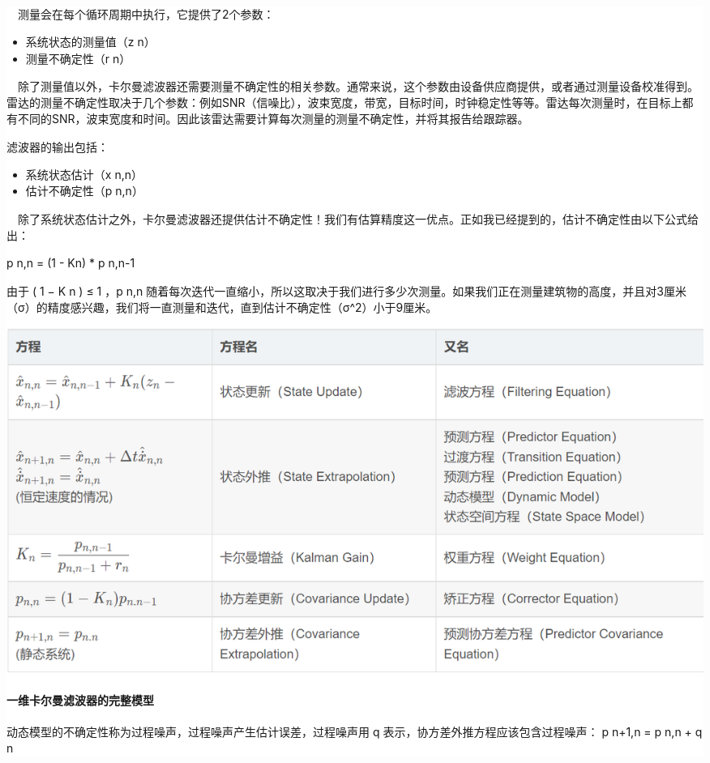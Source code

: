  测量会在每个循环周期中执行，它提供了2个参数：

- 系统状态的测量值（z n）
- 测量不确定性（r n）

 除了测量值以外，卡尔曼滤波器还需要测量不确定性的相关参数。通常来说，这个参数由设备供应商提供，或者通过测量设备校准得到。雷达的测量不确定性取决于几个参数：例如SNR（信噪比），波束宽度，带宽，目标时间，时钟稳定性等等。雷达每次测量时，在目标上都有不同的SNR，波束宽度和时间。因此该雷达需要计算每次测量的测量不确定性，并将其报告给跟踪器。



滤波器的输出包括：

- 系统状态估计（x n,n）
- 估计不确定性（p n,n）

 除了系统状态估计之外，卡尔曼滤波器还提供估计不确定性！我们有估算精度这一优点。正如我已经提到的，估计不确定性由以下公式给出：

p n,n = (1 - Kn) * p n,n-1

由于 ( 1 − K n ) ≤ 1 ，p n,n 随着每次迭代一直缩小，所以这取决于我们进行多少次测量。如果我们正在测量建筑物的高度，并且对3厘米（σ）的精度感兴趣，我们将一直测量和迭代，直到估计不确定性（σ^2）小于9厘米。

![](卡尔曼滤波5个方程.png)



#### 一维卡尔曼滤波器的完整模型

动态模型的不确定性称为过程噪声，过程噪声产生估计误差，过程噪声用 q 表示，协方差外推方程应该包含过程噪声： p n+1,n = p n,n + q n
